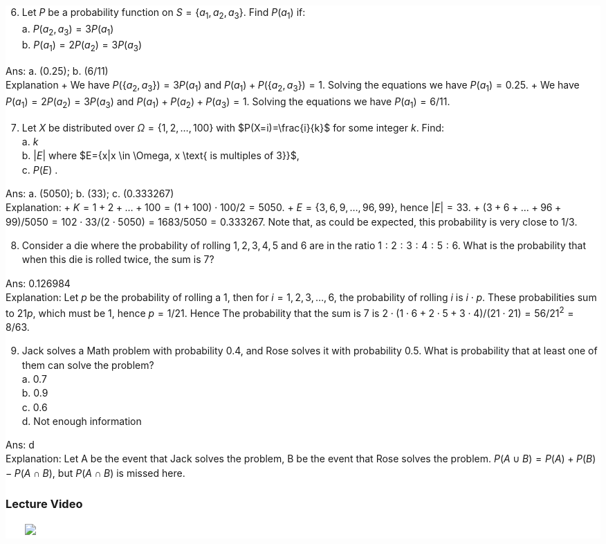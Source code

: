 
6. Let $P$ be a probability function on $S=\{a_1,a_2,a_3\}$. Find $P(a_1)$ if:<br/>
  a. $P({a_2,a_3})=3P(a_1)$<br/>
  b. $P(a_1)=2P(a_2)=3P(a_3)$<br/>

  Ans: a. (0.25); b. (6/11)<br/>
  Explanation
    + We have $P(\{a_2,a_3\})=3P(a_1)$ and $P(a_1)+P(\{a_2,a_3\})=1$. Solving the equations we have $P(a_1)=0.25$.
    + We have $P(a_1)=2P(a_2)=3P(a_3)$ and $P(a_1)+P(a_2)+P(a_3)=1$. Solving the equations we have $P(a_1)=6/11$.


7. Let $X$ be distributed over $\Omega=\{1,2,\dots,100\}$ with $P(X=i)=\frac{i}{k}$ for some integer $k$. Find:<br/>
  a. $k$<br/>
  b. $|E|$ where $E={x|x \in \Omega, x \text{ is multiples of 3}\}$,<br/>
  c. $P(E)$ .<br/>

  Ans: a. (5050); b. (33); c. (0.333267)<br/>
  Explanation:
    + $K=1+2+…+100=(1+100) \cdot 100/2=5050$.
    + $E=\{3,6,9,…,96,99\}$, hence $|E|=33$.
    + $(3+6+...+96+99) / 5050 = 102 \cdot 33/ (2 \cdot 5050) = 1683/5050 = 0.333267$.  Note that, as could be expected, this probability is very close to $1/3$.


8. Consider a die where the probability of rolling $1,2,3,4,5$ and $6$ are in the ratio $1:2:3:4:5:6$. What is the probability that when this die is rolled twice, the sum is $7$?

  Ans: 0.126984<br/>
  Explanation: Let $p$ be the probability of rolling a 1, then for $i=1,2,3,\dots,6$, the probability of rolling $i$ is $i \cdot p$. These probabilities sum to  $21p$, which must be 1, hence $p=1/21$. Hence The probability that the sum is 7 is $2 \cdot (1 \cdot 6+2 \cdot 5+3 \cdot 4)/(21 \cdot 21)=56/21^2=8/63$.


9. Jack solves a Math problem with probability 0.4, and Rose solves it with probability 0.5. What is probability that at least one of them can solve the problem?<br/>
  a. 0.7<br/>
  b. 0.9<br/>
  c. 0.6<br/>
  d. Not enough information<br/>

  Ans: d<br/>
  Explanation: Let A be the event that Jack solves the problem, B be the event that Rose solves the problem. $P(A \cup B)=P(A)+P(B)−P(A \cap B)$, but $P(A \cap B)$  is missed here.



### Lecture Video

<a href="https://tinyurl.com/yafgbra7" target="_BLANK">
  <img style="margin-left: 2em;" src="https://bit.ly/2JtB40Q" width=100/>
</a><br/>

